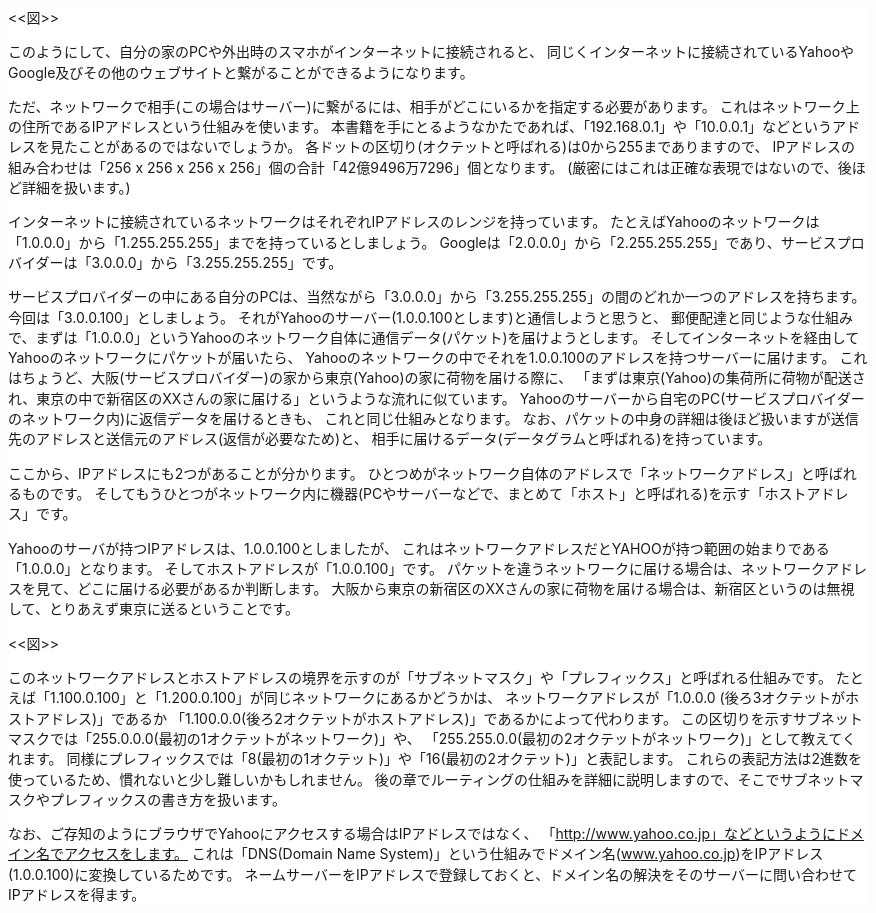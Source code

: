 <<図>>

このようにして、自分の家のPCや外出時のスマホがインターネットに接続されると、
同じくインターネットに接続されているYahooやGoogle及びその他のウェブサイトと繋がることができるようになります。

ただ、ネットワークで相手(この場合はサーバー)に繋がるには、相手がどこにいるかを指定する必要があります。
これはネットワーク上の住所であるIPアドレスという仕組みを使います。
本書籍を手にとるようなかたであれば、「192.168.0.1」や「10.0.0.1」などというアドレスを見たことがあるのではないでしょうか。
各ドットの区切り(オクテットと呼ばれる)は0から255までありますので、
IPアドレスの組み合わせは「256 x 256 x 256 x 256」個の合計「42億9496万7296」個となります。
(厳密にはこれは正確な表現ではないので、後ほど詳細を扱います。)

インターネットに接続されているネットワークはそれぞれIPアドレスのレンジを持っています。
たとえばYahooのネットワークは「1.0.0.0」から「1.255.255.255」までを持っているとしましょう。
Googleは「2.0.0.0」から「2.255.255.255」であり、サービスプロバイダーは「3.0.0.0」から「3.255.255.255」です。

サービスプロバイダーの中にある自分のPCは、当然ながら「3.0.0.0」から「3.255.255.255」の間のどれか一つのアドレスを持ちます。
今回は「3.0.0.100」としましょう。
それがYahooのサーバー(1.0.0.100とします)と通信しようと思うと、
郵便配達と同じような仕組みで、まずは「1.0.0.0」というYahooのネットワーク自体に通信データ(パケット)を届けようとします。
そしてインターネットを経由してYahooのネットワークにパケットが届いたら、
Yahooのネットワークの中でそれを1.0.0.100のアドレスを持つサーバーに届けます。
これはちょうど、大阪(サービスプロバイダー)の家から東京(Yahoo)の家に荷物を届ける際に、
「まずは東京(Yahoo)の集荷所に荷物が配送され、東京の中で新宿区のXXさんの家に届ける」というような流れに似ています。
Yahooのサーバーから自宅のPC(サービスプロバイダーのネットワーク内)に返信データを届けるときも、
これと同じ仕組みとなります。
なお、パケットの中身の詳細は後ほど扱いますが送信先のアドレスと送信元のアドレス(返信が必要なため)と、
相手に届けるデータ(データグラムと呼ばれる)を持っています。

ここから、IPアドレスにも2つがあることが分かります。
ひとつめがネットワーク自体のアドレスで「ネットワークアドレス」と呼ばれるものです。
そしてもうひとつがネットワーク内に機器(PCやサーバーなどで、まとめて「ホスト」と呼ばれる)を示す「ホストアドレス」です。

Yahooのサーバが持つIPアドレスは、1.0.0.100としましたが、
これはネットワークアドレスだとYAHOOが持つ範囲の始まりである「1.0.0.0」となります。
そしてホストアドレスが「1.0.0.100」です。
パケットを違うネットワークに届ける場合は、ネットワークアドレスを見て、どこに届ける必要があるか判断します。
大阪から東京の新宿区のXXさんの家に荷物を届ける場合は、新宿区というのは無視して、とりあえず東京に送るということです。

<<図>>

このネットワークアドレスとホストアドレスの境界を示すのが「サブネットマスク」や「プレフィックス」と呼ばれる仕組みです。
たとえば「1.100.0.100」と「1.200.0.100」が同じネットワークにあるかどうかは、
ネットワークアドレスが「1.0.0.0 (後ろ3オクテットがホストアドレス)」であるか
「1.100.0.0(後ろ2オクテットがホストアドレス)」であるかによって代わります。
この区切りを示すサブネットマスクでは「255.0.0.0(最初の1オクテットがネットワーク)」や、
「255.255.0.0(最初の2オクテットがネットワーク)」として教えてくれます。
同様にプレフィックスでは「8(最初の1オクテット)」や「16(最初の2オクテット)」と表記します。
これらの表記方法は2進数を使っているため、慣れないと少し難しいかもしれません。
後の章でルーティングの仕組みを詳細に説明しますので、そこでサブネットマスクやプレフィックスの書き方を扱います。

なお、ご存知のようにブラウザでYahooにアクセスする場合はIPアドレスではなく、
「http://www.yahoo.co.jp」などというようにドメイン名でアクセスをします。
これは「DNS(Domain Name System)」という仕組みでドメイン名(www.yahoo.co.jp)をIPアドレス(1.0.0.100)に変換しているためです。
ネームサーバーをIPアドレスで登録しておくと、ドメイン名の解決をそのサーバーに問い合わせてIPアドレスを得ます。
